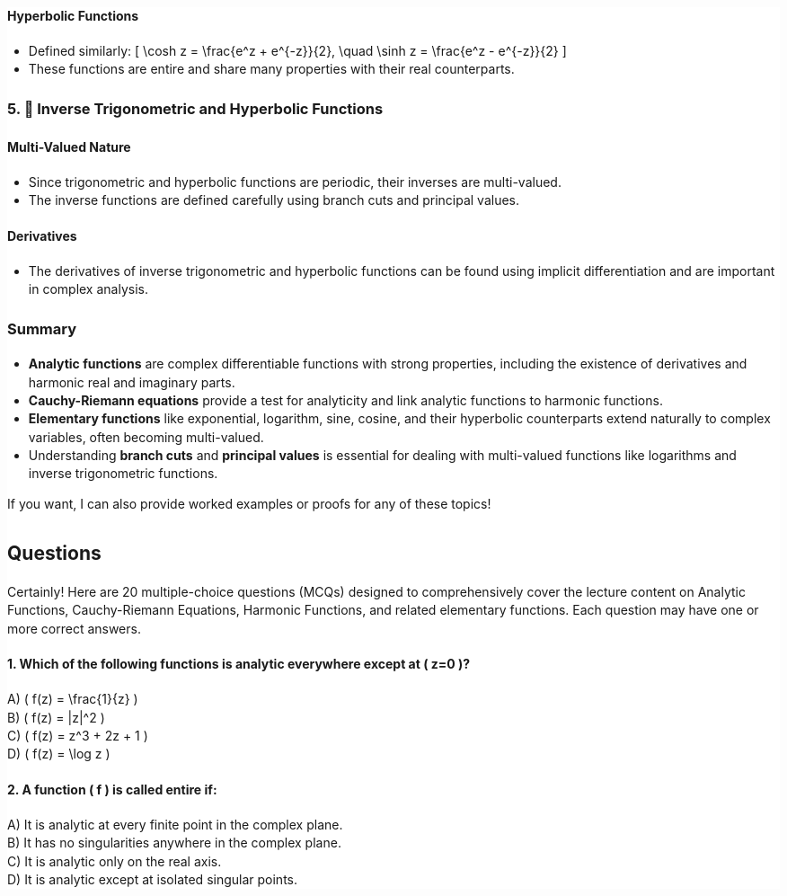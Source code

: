 #### Hyperbolic Functions
- Defined similarly:
\[
\cosh z = \frac{e^z + e^{-z}}{2}, \quad \sinh z = \frac{e^z - e^{-z}}{2}
\]
- These functions are entire and share many properties with their real counterparts.



### 5. 🔄 Inverse Trigonometric and Hyperbolic Functions

#### Multi-Valued Nature
- Since trigonometric and hyperbolic functions are periodic, their inverses are multi-valued.
- The inverse functions are defined carefully using branch cuts and principal values.

#### Derivatives
- The derivatives of inverse trigonometric and hyperbolic functions can be found using implicit differentiation and are important in complex analysis.



### Summary

- **Analytic functions** are complex differentiable functions with strong properties, including the existence of derivatives and harmonic real and imaginary parts.
- **Cauchy-Riemann equations** provide a test for analyticity and link analytic functions to harmonic functions.
- **Elementary functions** like exponential, logarithm, sine, cosine, and their hyperbolic counterparts extend naturally to complex variables, often becoming multi-valued.
- Understanding **branch cuts** and **principal values** is essential for dealing with multi-valued functions like logarithms and inverse trigonometric functions.



If you want, I can also provide worked examples or proofs for any of these topics!

## Questions

Certainly! Here are 20 multiple-choice questions (MCQs) designed to comprehensively cover the lecture content on Analytic Functions, Cauchy-Riemann Equations, Harmonic Functions, and related elementary functions. Each question may have one or more correct answers.



#### 1. Which of the following functions is analytic everywhere except at \( z=0 \)?  
A) \( f(z) = \frac{1}{z} \)  
B) \( f(z) = |z|^2 \)  
C) \( f(z) = z^3 + 2z + 1 \)  
D) \( f(z) = \log z \)



#### 2. A function \( f \) is called **entire** if:  
A) It is analytic at every finite point in the complex plane.  
B) It has no singularities anywhere in the complex plane.  
C) It is analytic only on the real axis.  
D) It is analytic except at isolated singular points.
